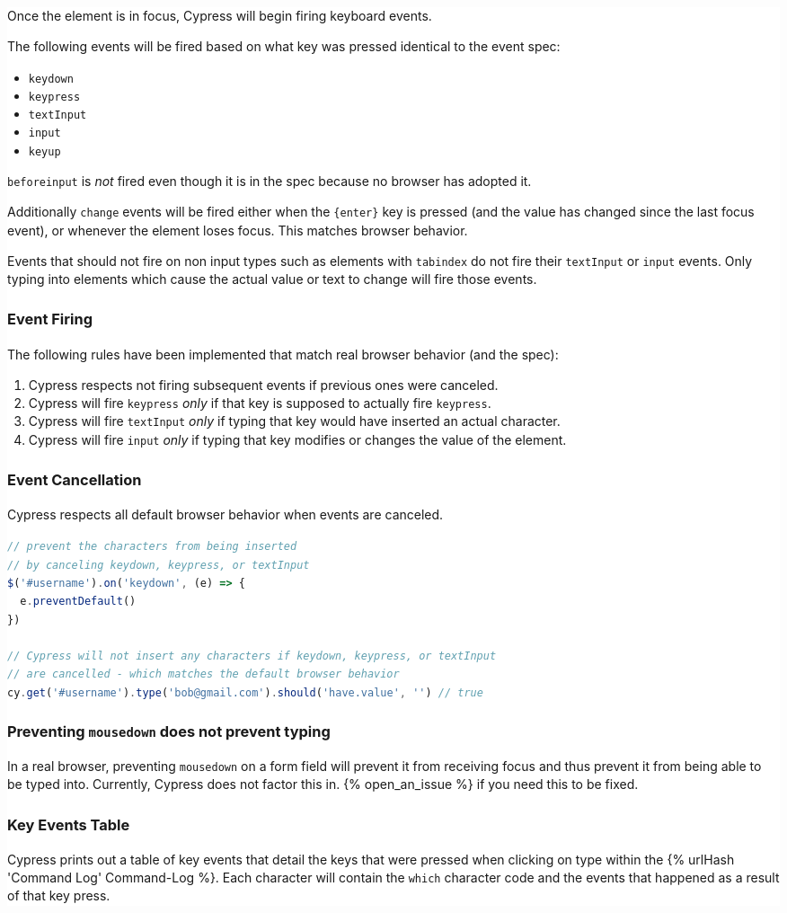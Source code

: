 Once the element is in focus, Cypress will begin firing keyboard events.

The following events will be fired based on what key was pressed identical to the event spec:

- `keydown`
- `keypress`
- `textInput`
- `input`
- `keyup`

`beforeinput` is *not* fired even though it is in the spec because no browser has adopted it.

Additionally `change` events will be fired either when the `{enter}` key is pressed (and the value has changed since the last focus event), or whenever the element loses focus. This matches browser behavior.

Events that should not fire on non input types such as elements with `tabindex` do not fire their `textInput` or `input` events. Only typing into elements which cause the actual value or text to change will fire those events.

### Event Firing

The following rules have been implemented that match real browser behavior (and the spec):

1. Cypress respects not firing subsequent events if previous ones were canceled.
2. Cypress will fire `keypress` *only* if that key is supposed to actually fire `keypress`.
3. Cypress will fire `textInput` *only* if typing that key would have inserted an actual character.
4. Cypress will fire `input` *only* if typing that key modifies or changes the value of the element.

### Event Cancellation

Cypress respects all default browser behavior when events are canceled.

```javascript
// prevent the characters from being inserted
// by canceling keydown, keypress, or textInput
$('#username').on('keydown', (e) => {
  e.preventDefault()
})

// Cypress will not insert any characters if keydown, keypress, or textInput
// are cancelled - which matches the default browser behavior
cy.get('#username').type('bob@gmail.com').should('have.value', '') // true
```

### Preventing `mousedown` does not prevent typing

In a real browser, preventing `mousedown` on a form field will prevent it from receiving focus and thus prevent it from being able to be typed into. Currently, Cypress does not factor this in. {% open_an_issue %} if you need this to be fixed.

### Key Events Table

Cypress prints out a table of key events that detail the keys that were pressed when clicking on type within the {% urlHash 'Command Log' Command-Log %}. Each character will contain the `which` character code and the events that happened as a result of that key press.
